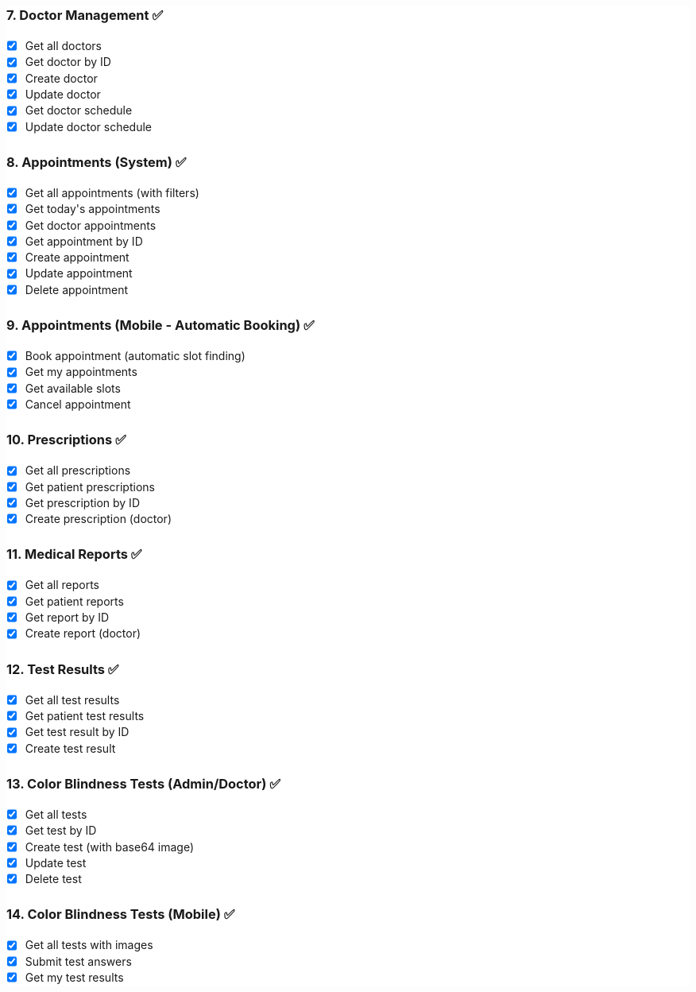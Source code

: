 ### 7. Doctor Management ✅
- [x] Get all doctors
- [x] Get doctor by ID
- [x] Create doctor
- [x] Update doctor
- [x] Get doctor schedule
- [x] Update doctor schedule

### 8. Appointments (System) ✅
- [x] Get all appointments (with filters)
- [x] Get today's appointments
- [x] Get doctor appointments
- [x] Get appointment by ID
- [x] Create appointment
- [x] Update appointment
- [x] Delete appointment

### 9. Appointments (Mobile - Automatic Booking) ✅
- [x] Book appointment (automatic slot finding)
- [x] Get my appointments
- [x] Get available slots
- [x] Cancel appointment

### 10. Prescriptions ✅
- [x] Get all prescriptions
- [x] Get patient prescriptions
- [x] Get prescription by ID
- [x] Create prescription (doctor)

### 11. Medical Reports ✅
- [x] Get all reports
- [x] Get patient reports
- [x] Get report by ID
- [x] Create report (doctor)

### 12. Test Results ✅
- [x] Get all test results
- [x] Get patient test results
- [x] Get test result by ID
- [x] Create test result

### 13. Color Blindness Tests (Admin/Doctor) ✅
- [x] Get all tests
- [x] Get test by ID
- [x] Create test (with base64 image)
- [x] Update test
- [x] Delete test

### 14. Color Blindness Tests (Mobile) ✅
- [x] Get all tests with images
- [x] Submit test answers
- [x] Get my test results
